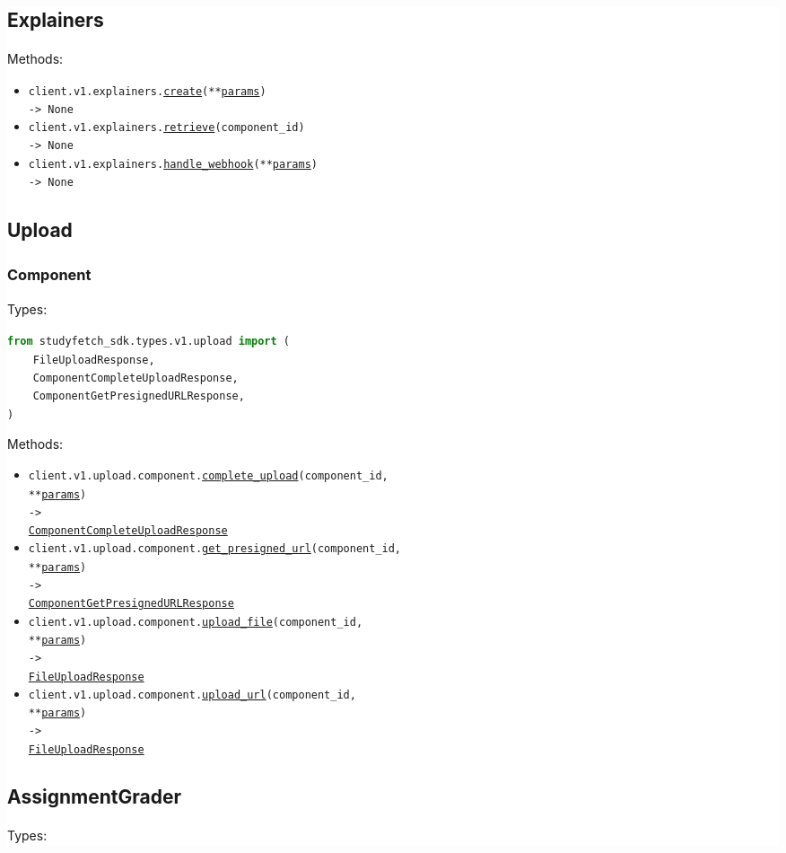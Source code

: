 ## Explainers

Methods:

- <code title="post /api/v1/explainers/create">client.v1.explainers.<a href="./src/studyfetch_sdk/resources/v1/explainers.py">create</a>(\*\*<a href="src/studyfetch_sdk/types/v1/explainer_create_params.py">params</a>) -> None</code>
- <code title="get /api/v1/explainers/component/{componentId}">client.v1.explainers.<a href="./src/studyfetch_sdk/resources/v1/explainers.py">retrieve</a>(component_id) -> None</code>
- <code title="post /api/v1/explainers/webhook">client.v1.explainers.<a href="./src/studyfetch_sdk/resources/v1/explainers.py">handle_webhook</a>(\*\*<a href="src/studyfetch_sdk/types/v1/explainer_handle_webhook_params.py">params</a>) -> None</code>

## Upload

### Component

Types:

```python
from studyfetch_sdk.types.v1.upload import (
    FileUploadResponse,
    ComponentCompleteUploadResponse,
    ComponentGetPresignedURLResponse,
)
```

Methods:

- <code title="post /api/v1/upload/component/{componentId}/complete">client.v1.upload.component.<a href="./src/studyfetch_sdk/resources/v1/upload/component.py">complete_upload</a>(component_id, \*\*<a href="src/studyfetch_sdk/types/v1/upload/component_complete_upload_params.py">params</a>) -> <a href="./src/studyfetch_sdk/types/v1/upload/component_complete_upload_response.py">ComponentCompleteUploadResponse</a></code>
- <code title="post /api/v1/upload/component/{componentId}/presigned-url">client.v1.upload.component.<a href="./src/studyfetch_sdk/resources/v1/upload/component.py">get_presigned_url</a>(component_id, \*\*<a href="src/studyfetch_sdk/types/v1/upload/component_get_presigned_url_params.py">params</a>) -> <a href="./src/studyfetch_sdk/types/v1/upload/component_get_presigned_url_response.py">ComponentGetPresignedURLResponse</a></code>
- <code title="post /api/v1/upload/component/{componentId}/file">client.v1.upload.component.<a href="./src/studyfetch_sdk/resources/v1/upload/component.py">upload_file</a>(component_id, \*\*<a href="src/studyfetch_sdk/types/v1/upload/component_upload_file_params.py">params</a>) -> <a href="./src/studyfetch_sdk/types/v1/upload/file_upload_response.py">FileUploadResponse</a></code>
- <code title="post /api/v1/upload/component/{componentId}/url">client.v1.upload.component.<a href="./src/studyfetch_sdk/resources/v1/upload/component.py">upload_url</a>(component_id, \*\*<a href="src/studyfetch_sdk/types/v1/upload/component_upload_url_params.py">params</a>) -> <a href="./src/studyfetch_sdk/types/v1/upload/file_upload_response.py">FileUploadResponse</a></code>

## AssignmentGrader

Types:
